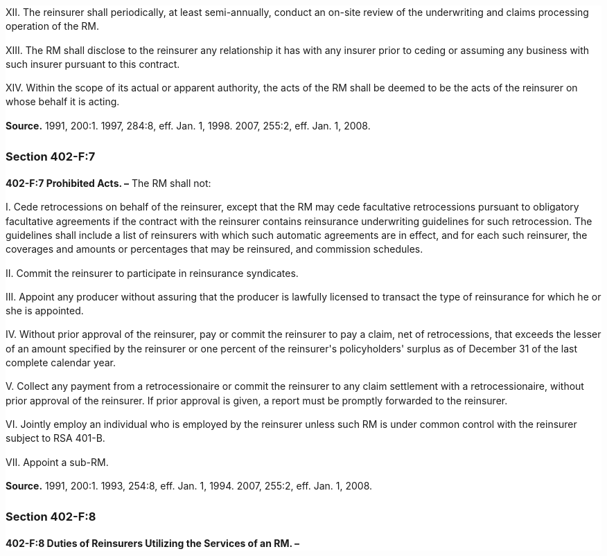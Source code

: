  XII. The reinsurer shall periodically, at least semi-annually,
conduct an on-site review of the underwriting and claims processing
operation of the RM.
                                             
 XIII. The RM shall disclose to the reinsurer any relationship it has
with any insurer prior to ceding or assuming any business with such
insurer pursuant to this contract.
                                             
 XIV. Within the scope of its actual or apparent authority, the acts
of the RM shall be deemed to be the acts of the reinsurer on whose
behalf it is acting.

**Source.** 1991, 200:1. 1997, 284:8, eff. Jan. 1, 1998. 2007, 255:2,
eff. Jan. 1, 2008.

### Section 402-F:7

 **402-F:7 Prohibited Acts. –** The RM shall not:
                                             
 I. Cede retrocessions on behalf of the reinsurer, except that the RM
may cede facultative retrocessions pursuant to obligatory facultative
agreements if the contract with the reinsurer contains reinsurance
underwriting guidelines for such retrocession. The guidelines shall
include a list of reinsurers with which such automatic agreements are in
effect, and for each such reinsurer, the coverages and amounts or
percentages that may be reinsured, and commission schedules.
                                             
 II. Commit the reinsurer to participate in reinsurance syndicates.
                                             
 III. Appoint any producer without assuring that the producer is
lawfully licensed to transact the type of reinsurance for which he or
she is appointed.
                                             
 IV. Without prior approval of the reinsurer, pay or commit the
reinsurer to pay a claim, net of retrocessions, that exceeds the lesser
of an amount specified by the reinsurer or one percent of the
reinsurer's policyholders' surplus as of December 31 of the last
complete calendar year.
                                             
 V. Collect any payment from a retrocessionaire or commit the
reinsurer to any claim settlement with a retrocessionaire, without prior
approval of the reinsurer. If prior approval is given, a report must be
promptly forwarded to the reinsurer.
                                             
 VI. Jointly employ an individual who is employed by the reinsurer
unless such RM is under common control with the reinsurer subject to RSA
401-B.
                                             
 VII. Appoint a sub-RM.

**Source.** 1991, 200:1. 1993, 254:8, eff. Jan. 1, 1994. 2007, 255:2,
eff. Jan. 1, 2008.

### Section 402-F:8

 **402-F:8 Duties of Reinsurers Utilizing the Services of an RM. –**
                                             